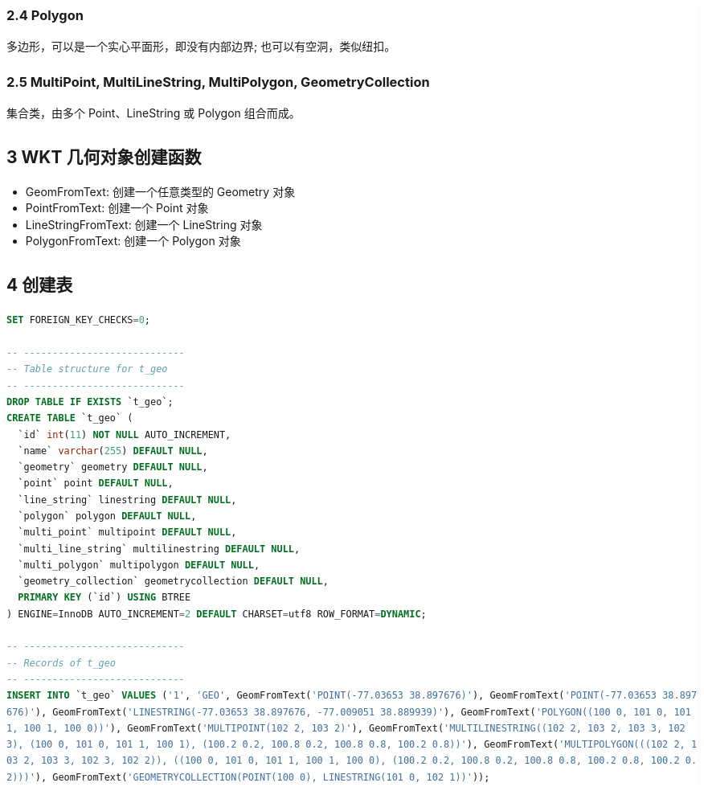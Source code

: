 ### 2.4 Polygon

多边形，可以是一个实心平面形，即没有内部边界; 也可以有空洞，类似纽扣。

### 2.5 MultiPoint, MultiLineString, MultiPolygon, GeometryCollection

集合类，由多个 Point、LineString 或 Polygon 组合而成。

## 3 WKT 几何对象创建函数

- GeomFromText: 创建一个任意类型的 Geometry 对象
- PointFromText: 创建一个 Point 对象
- LineStringFromText: 创建一个 LineString 对象
- PolygonFromText: 创建一个 Polygon 对象

## 4 创建表

```sql
SET FOREIGN_KEY_CHECKS=0;

-- ----------------------------
-- Table structure for t_geo
-- ----------------------------
DROP TABLE IF EXISTS `t_geo`;
CREATE TABLE `t_geo` (
  `id` int(11) NOT NULL AUTO_INCREMENT,
  `name` varchar(255) DEFAULT NULL,
  `geometry` geometry DEFAULT NULL,
  `point` point DEFAULT NULL,
  `line_string` linestring DEFAULT NULL,
  `polygon` polygon DEFAULT NULL,
  `multi_point` multipoint DEFAULT NULL,
  `multi_line_string` multilinestring DEFAULT NULL,
  `multi_polygon` multipolygon DEFAULT NULL,
  `geometry_collection` geometrycollection DEFAULT NULL,
  PRIMARY KEY (`id`) USING BTREE
) ENGINE=InnoDB AUTO_INCREMENT=2 DEFAULT CHARSET=utf8 ROW_FORMAT=DYNAMIC;

-- ----------------------------
-- Records of t_geo
-- ----------------------------
INSERT INTO `t_geo` VALUES ('1', 'GEO', GeomFromText('POINT(-77.03653 38.897676)'), GeomFromText('POINT(-77.03653 38.897676)'), GeomFromText('LINESTRING(-77.03653 38.897676, -77.009051 38.889939)'), GeomFromText('POLYGON((100 0, 101 0, 101 1, 100 1, 100 0))'), GeomFromText('MULTIPOINT(102 2, 103 2)'), GeomFromText('MULTILINESTRING((102 2, 103 2, 103 3, 102 3), (100 0, 101 0, 101 1, 100 1), (100.2 0.2, 100.8 0.2, 100.8 0.8, 100.2 0.8))'), GeomFromText('MULTIPOLYGON(((102 2, 103 2, 103 3, 102 3, 102 2)), ((100 0, 101 0, 101 1, 100 1, 100 0), (100.2 0.2, 100.8 0.2, 100.8 0.8, 100.2 0.8, 100.2 0.2)))'), GeomFromText('GEOMETRYCOLLECTION(POINT(100 0), LINESTRING(101 0, 102 1))'));
```
